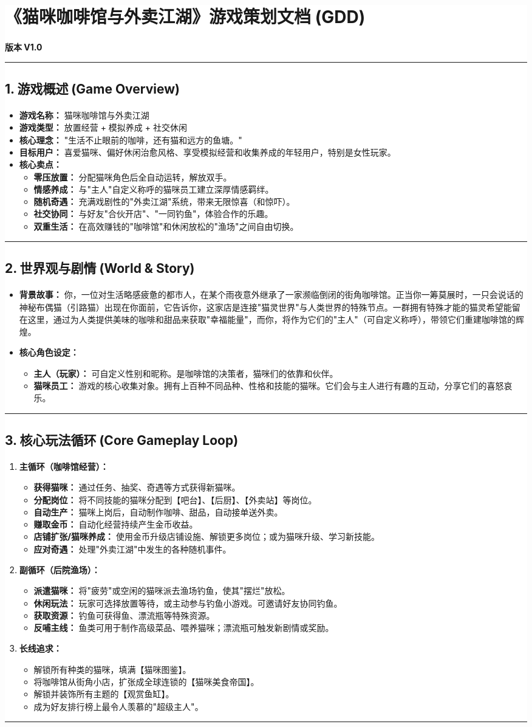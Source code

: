 # 《猫咪咖啡馆与外卖江湖》游戏策划文档 (GDD)

**版本 V1.0**

---

## 1. 游戏概述 (Game Overview)

*   **游戏名称：** 猫咪咖啡馆与外卖江湖
*   **游戏类型：** 放置经营 + 模拟养成 + 社交休闲
*   **核心理念：** "生活不止眼前的咖啡，还有猫和远方的鱼塘。"
*   **目标用户：** 喜爱猫咪、偏好休闲治愈风格、享受模拟经营和收集养成的年轻用户，特别是女性玩家。
*   **核心卖点：**
    *   **零压放置：** 分配猫咪角色后全自动运转，解放双手。
    *   **情感养成：** 与"主人"自定义称呼的猫咪员工建立深厚情感羁绊。
    *   **随机奇遇：** 充满戏剧性的"外卖江湖"系统，带来无限惊喜（和惊吓）。
    *   **社交协同：** 与好友"合伙开店"、"一同钓鱼"，体验合作的乐趣。
    *   **双重生活：** 在高效赚钱的"咖啡馆"和休闲放松的"渔场"之间自由切换。

---

## 2. 世界观与剧情 (World & Story)

*   **背景故事：**
    你，一位对生活略感疲惫的都市人，在某个雨夜意外继承了一家濒临倒闭的街角咖啡馆。正当你一筹莫展时，一只会说话的神秘布偶猫（引路猫）出现在你面前，它告诉你，这家店是连接"猫灵世界"与人类世界的特殊节点。一群拥有特殊才能的猫灵希望能留在这里，通过为人类提供美味的咖啡和甜品来获取"幸福能量"，而你，将作为它们的"主人"（可自定义称呼），带领它们重建咖啡馆的辉煌。

*   **核心角色设定：**
    *   **主人（玩家）：** 可自定义性别和昵称。是咖啡馆的决策者，猫咪们的依靠和伙伴。
    *   **猫咪员工：** 游戏的核心收集对象。拥有上百种不同品种、性格和技能的猫咪。它们会与主人进行有趣的互动，分享它们的喜怒哀乐。

---

## 3. 核心玩法循环 (Core Gameplay Loop)

1.  **主循环（咖啡馆经营）：**
    *   **获得猫咪：** 通过任务、抽奖、奇遇等方式获得新猫咪。
    *   **分配岗位：** 将不同技能的猫咪分配到【吧台】、【后厨】、【外卖站】等岗位。
    *   **自动生产：** 猫咪上岗后，自动制作咖啡、甜品，自动接单送外卖。
    *   **赚取金币：** 自动化经营持续产生金币收益。
    *   **店铺扩张/猫咪养成：** 使用金币升级店铺设施、解锁更多岗位；或为猫咪升级、学习新技能。
    *   **应对奇遇：** 处理"外卖江湖"中发生的各种随机事件。

2.  **副循环（后院渔场）：**
    *   **派遣猫咪：** 将"疲劳"或空闲的猫咪派去渔场钓鱼，使其"摆烂"放松。
    *   **休闲玩法：** 玩家可选择放置等待，或主动参与钓鱼小游戏。可邀请好友协同钓鱼。
    *   **获取资源：** 钓鱼可获得鱼、漂流瓶等特殊资源。
    *   **反哺主线：** 鱼类可用于制作高级菜品、喂养猫咪；漂流瓶可触发新剧情或奖励。

3.  **长线追求：**
    *   解锁所有种类的猫咪，填满【猫咪图鉴】。
    *   将咖啡馆从街角小店，扩张成全球连锁的【猫咪美食帝国】。
    *   解锁并装饰所有主题的【观赏鱼缸】。
    *   成为好友排行榜上最令人羡慕的"超级主人"。

---